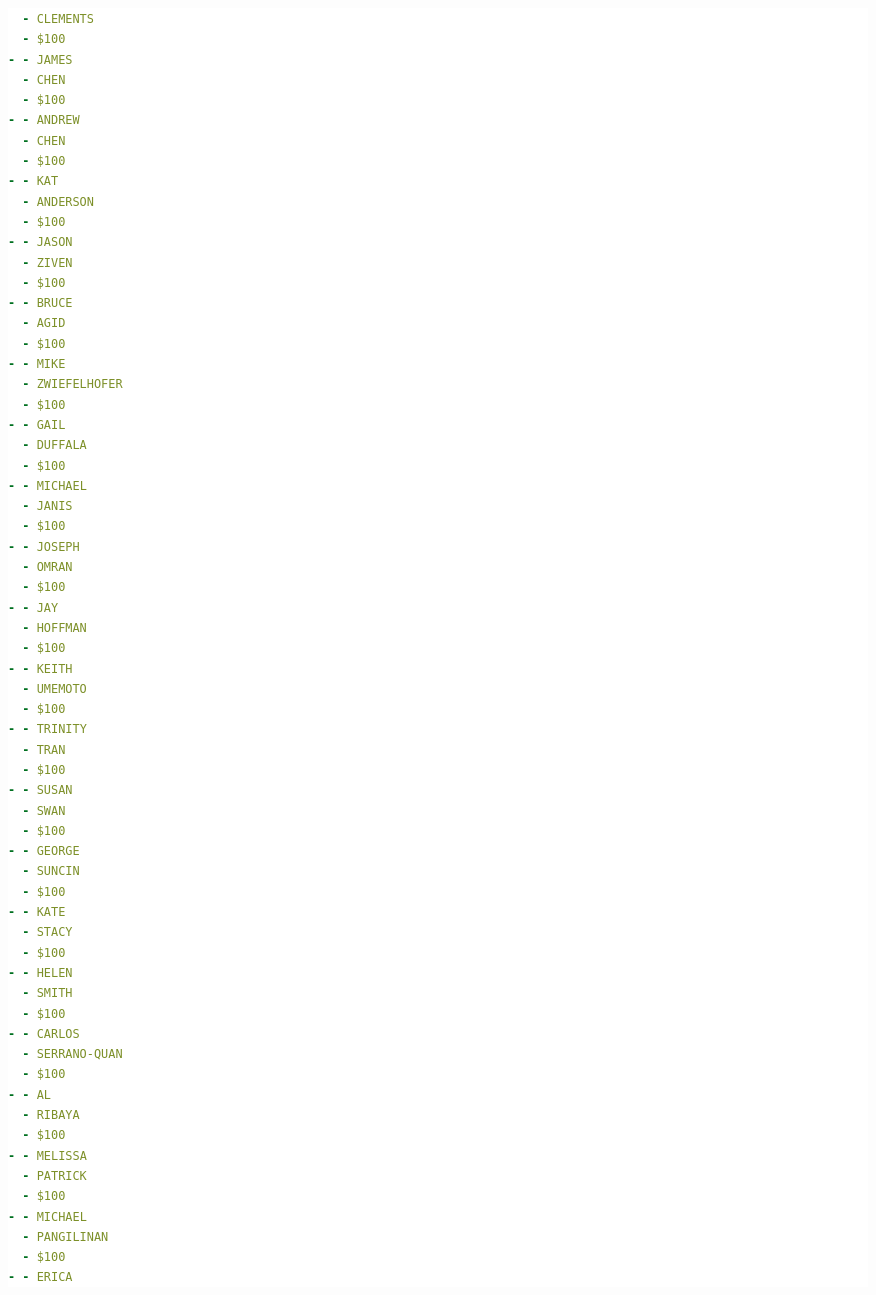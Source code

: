 ```yaml
  - CLEMENTS
  - $100
- - JAMES
  - CHEN
  - $100
- - ANDREW
  - CHEN
  - $100
- - KAT
  - ANDERSON
  - $100
- - JASON
  - ZIVEN
  - $100
- - BRUCE
  - AGID
  - $100
- - MIKE
  - ZWIEFELHOFER
  - $100
- - GAIL
  - DUFFALA
  - $100
- - MICHAEL
  - JANIS
  - $100
- - JOSEPH
  - OMRAN
  - $100
- - JAY
  - HOFFMAN
  - $100
- - KEITH
  - UMEMOTO
  - $100
- - TRINITY
  - TRAN
  - $100
- - SUSAN
  - SWAN
  - $100
- - GEORGE
  - SUNCIN
  - $100
- - KATE
  - STACY
  - $100
- - HELEN
  - SMITH
  - $100
- - CARLOS
  - SERRANO-QUAN
  - $100
- - AL
  - RIBAYA
  - $100
- - MELISSA
  - PATRICK
  - $100
- - MICHAEL
  - PANGILINAN
  - $100
- - ERICA
```